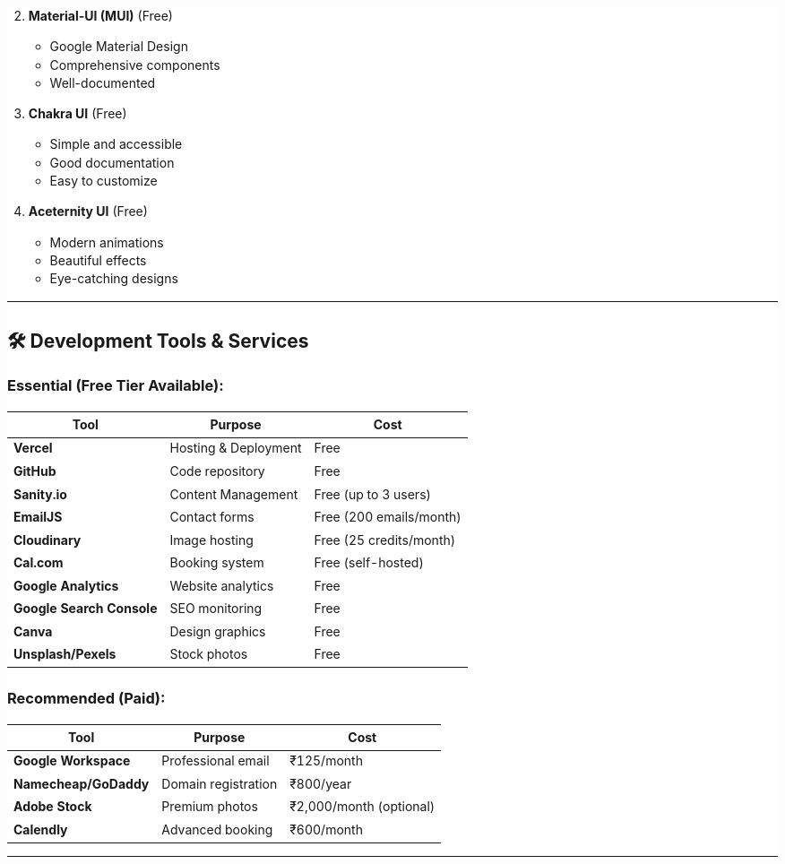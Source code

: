 2. **Material-UI (MUI)** (Free)
   - Google Material Design
   - Comprehensive components
   - Well-documented

3. **Chakra UI** (Free)
   - Simple and accessible
   - Good documentation
   - Easy to customize

4. **Aceternity UI** (Free)
   - Modern animations
   - Beautiful effects
   - Eye-catching designs

---

## 🛠️ Development Tools & Services

### **Essential (Free Tier Available):**

| Tool | Purpose | Cost |
|------|---------|------|
| **Vercel** | Hosting & Deployment | Free |
| **GitHub** | Code repository | Free |
| **Sanity.io** | Content Management | Free (up to 3 users) |
| **EmailJS** | Contact forms | Free (200 emails/month) |
| **Cloudinary** | Image hosting | Free (25 credits/month) |
| **Cal.com** | Booking system | Free (self-hosted) |
| **Google Analytics** | Website analytics | Free |
| **Google Search Console** | SEO monitoring | Free |
| **Canva** | Design graphics | Free |
| **Unsplash/Pexels** | Stock photos | Free |

### **Recommended (Paid):**

| Tool | Purpose | Cost |
|------|---------|------|
| **Google Workspace** | Professional email | ₹125/month |
| **Namecheap/GoDaddy** | Domain registration | ₹800/year |
| **Adobe Stock** | Premium photos | ₹2,000/month (optional) |
| **Calendly** | Advanced booking | ₹600/month |

---